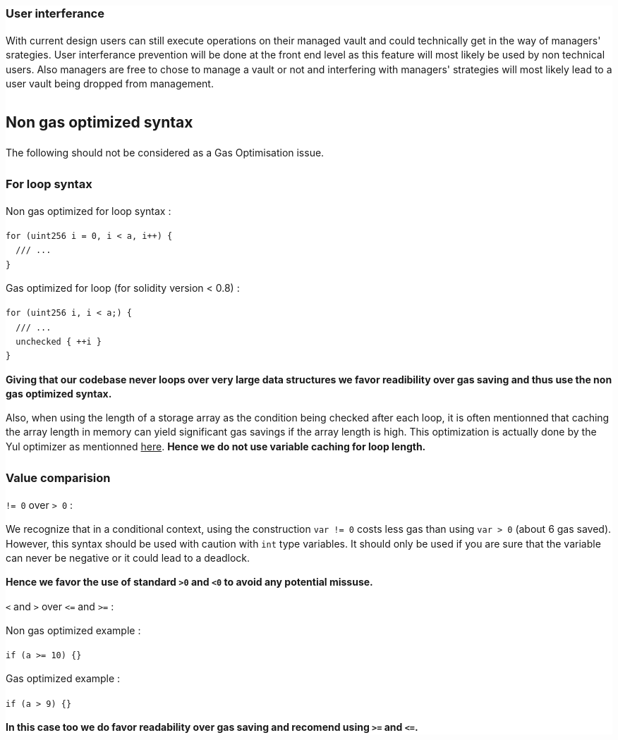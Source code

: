 ### User interferance

With current design users can still execute operations on their managed vault and could technically get in the way of managers' srategies. User interferance prevention will be done at the front end level as this feature will most likely be used by non technical users. Also managers are free to chose to manage a vault or not and interfering with managers' strategies will most likely lead to a user vault being dropped from management.

## Non gas optimized syntax

The following should not be considered as a Gas Optimisation issue.

### For loop syntax

Non gas optimized for loop syntax :

```
for (uint256 i = 0, i < a, i++) {
  /// ...
}
```

Gas optimized for loop (for solidity version < 0.8) :

```
for (uint256 i, i < a;) {
  /// ...
  unchecked { ++i }
}
```

**Giving that our codebase never loops over very large data structures we favor readibility over gas saving and thus use the non gas optimized syntax.**

Also, when using the length of a storage array as the condition being checked after each loop, it is often mentionned that caching the array length in memory can yield significant gas savings if the array length is high. This optimization is actually done by the Yul optimizer as mentionned [here](https://blog.soliditylang.org/2020/11/04/solidity-ama-1-recap/). **Hence we do not use variable caching for loop length.**

### Value comparision

`!= 0` over `> 0` :

We recognize that in a conditional context, using the construction `var != 0` costs less gas than using `var > 0` (about 6 gas saved). However, this syntax should be used with caution with `int` type variables. It should only be used if you are sure that the variable can never be negative or it could lead to a deadlock.

**Hence we favor the use of standard `>0` and `<0` to avoid any potential missuse.**

`<` and `>` over `<=` and `>=` :

Non gas optimized example :

```
if (a >= 10) {}
```

Gas optimized example :

```
if (a > 9) {}
```

**In this case too we do favor readability over gas saving and recomend using `>=` and `<=`.**

